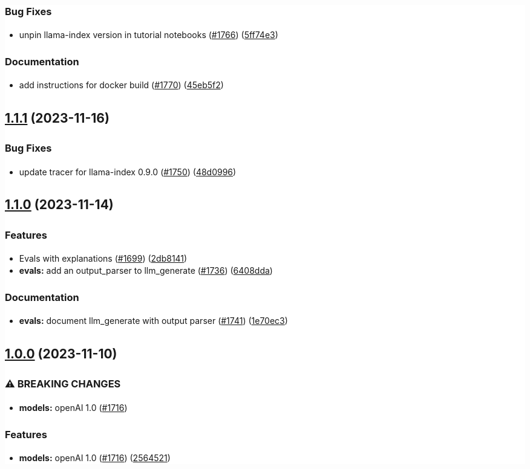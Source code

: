 
### Bug Fixes

* unpin llama-index version in tutorial notebooks ([#1766](https://github.com/Arize-ai/phoenix/issues/1766)) ([5ff74e3](https://github.com/Arize-ai/phoenix/commit/5ff74e3895f1b0c5642bd0897dd65e6f2913a7bd))


### Documentation

* add instructions for docker build ([#1770](https://github.com/Arize-ai/phoenix/issues/1770)) ([45eb5f2](https://github.com/Arize-ai/phoenix/commit/45eb5f244997d0ff0e991879c297b564e46c9a18))

## [1.1.1](https://github.com/Arize-ai/phoenix/compare/v1.1.0...v1.1.1) (2023-11-16)


### Bug Fixes

* update tracer for llama-index 0.9.0 ([#1750](https://github.com/Arize-ai/phoenix/issues/1750)) ([48d0996](https://github.com/Arize-ai/phoenix/commit/48d09960855d59419edfd10925aaa895fd370a0d))

## [1.1.0](https://github.com/Arize-ai/phoenix/compare/v1.0.0...v1.1.0) (2023-11-14)


### Features

* Evals with explanations ([#1699](https://github.com/Arize-ai/phoenix/issues/1699)) ([2db8141](https://github.com/Arize-ai/phoenix/commit/2db814102ea27f441e201740cc75ace79c82837c))
* **evals:** add an output_parser to llm_generate ([#1736](https://github.com/Arize-ai/phoenix/issues/1736)) ([6408dda](https://github.com/Arize-ai/phoenix/commit/6408dda7d33bfe84d929ddaacd01cb3269e0f63a))


### Documentation

* **evals:** document llm_generate with output parser ([#1741](https://github.com/Arize-ai/phoenix/issues/1741)) ([1e70ec3](https://github.com/Arize-ai/phoenix/commit/1e70ec3ff6158ffada40726419ae436ba6c7948d))

## [1.0.0](https://github.com/Arize-ai/phoenix/compare/v0.1.1...v1.0.0) (2023-11-10)


### ⚠ BREAKING CHANGES

* **models:** openAI 1.0 ([#1716](https://github.com/Arize-ai/phoenix/issues/1716))

### Features

* **models:** openAI 1.0 ([#1716](https://github.com/Arize-ai/phoenix/issues/1716)) ([2564521](https://github.com/Arize-ai/phoenix/commit/2564521e1ce00aaabaf592ce3735a656e1c6f1b8))
